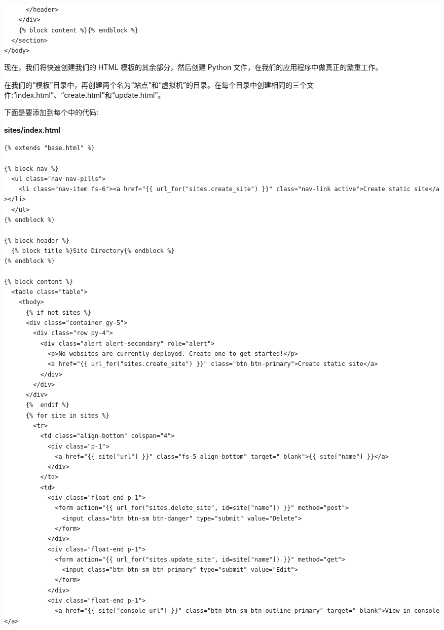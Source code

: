 ```
      </header>
    </div>
    {% block content %}{% endblock %}
  </section>
</body> 
```

现在，我们将快速创建我们的 HTML 模板的其余部分，然后创建 Python 文件，在我们的应用程序中做真正的繁重工作。

在我们的“模板”目录中，再创建两个名为“站点”和“虚拟机”的目录。在每个目录中创建相同的三个文件:“index.html”、“create.html”和“update.html”。

下面是要添加到每个中的代码:

**sites/index.html**

```
{% extends "base.html" %}

{% block nav %}
  <ul class="nav nav-pills">
    <li class="nav-item fs-6"><a href="{{ url_for("sites.create_site") }}" class="nav-link active">Create static site</a></li>
  </ul>
{% endblock %}

{% block header %}
  {% block title %}Site Directory{% endblock %}
{% endblock %}

{% block content %}
  <table class="table">
    <tbody>
      {% if not sites %}
      <div class="container gy-5">
        <div class="row py-4">
          <div class="alert alert-secondary" role="alert">
            <p>No websites are currently deployed. Create one to get started!</p>
            <a href="{{ url_for("sites.create_site") }}" class="btn btn-primary">Create static site</a>
          </div>
        </div>
      </div>
      {%  endif %}
      {% for site in sites %}
        <tr>
          <td class="align-bottom" colspan="4">
            <div class="p-1">
              <a href="{{ site["url"] }}" class="fs-5 align-bottom" target="_blank">{{ site["name"] }}</a>
            </div>
          </td>
          <td>
            <div class="float-end p-1">
              <form action="{{ url_for("sites.delete_site", id=site["name"]) }}" method="post">
                <input class="btn btn-sm btn-danger" type="submit" value="Delete">
              </form>
            </div>
            <div class="float-end p-1">
              <form action="{{ url_for("sites.update_site", id=site["name"]) }}" method="get">
                <input class="btn btn-sm btn-primary" type="submit" value="Edit">
              </form>
            </div>
            <div class="float-end p-1">
              <a href="{{ site["console_url"] }}" class="btn btn-sm btn-outline-primary" target="_blank">View in console</a>
```